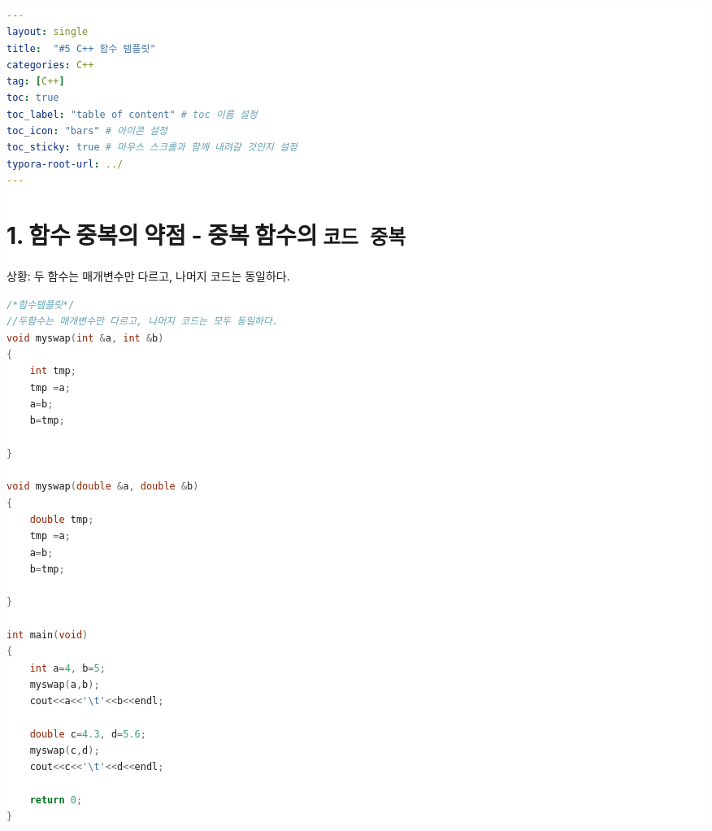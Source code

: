 ```yaml
---
layout: single
title:  "#5 C++ 함수 템플릿"
categories: C++
tag: [C++]
toc: true
toc_label: "table of content" # toc 이름 설정
toc_icon: "bars" # 아이콘 설정
toc_sticky: true # 마우스 스크롤과 함께 내려갈 것인지 설정
typora-root-url: ../
---
```




# 1. 함수 중복의 약점 - 중복 함수의 `코드 중복`

상황: 두 함수는 매개변수만 다르고, 나머지 코드는 동일하다.

```cpp
/*함수템플릿*/
//두함수는 매개변수만 다르고, 나머지 코드는 모두 동일하다.
void myswap(int &a, int &b)
{
    int tmp;
    tmp =a;
    a=b;
    b=tmp;

}

void myswap(double &a, double &b)
{
    double tmp;
    tmp =a;
    a=b;
    b=tmp;

}

int main(void)
{
    int a=4, b=5;
    myswap(a,b);
    cout<<a<<'\t'<<b<<endl;

    double c=4.3, d=5.6;
    myswap(c,d);
    cout<<c<<'\t'<<d<<endl;

    return 0;
}
```
